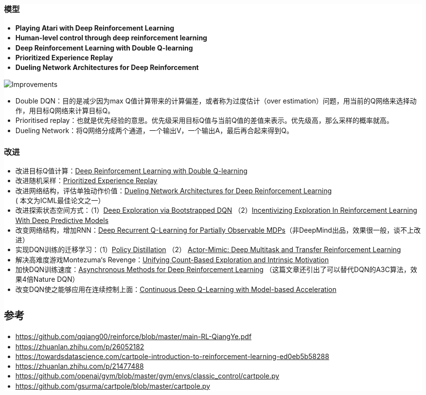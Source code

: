 ### 模型

- **Playing Atari with Deep Reinforcement Learning**
- **Human-level control through deep reinforcement learning** 
- **Deep Reinforcement Learning with Double Q-learning**
- **Prioritized Experience Replay** 
- **Dueling Network Architectures for Deep Reinforcement** 

![Improvements](https://github.com/Zesunlight/Machine-Learning/tree/master/Reinforcement%20Learning/pictures/Improvements-since-Nature-DQN.jpg)

- Double DQN：目的是减少因为max Q值计算带来的计算偏差，或者称为过度估计（over estimation）问题，用当前的Q网络来选择动作，用目标Q网络来计算目标Q。
- Prioritised replay：也就是优先经验的意思。优先级采用目标Q值与当前Q值的差值来表示。优先级高，那么采样的概率就高。
- Dueling Network：将Q网络分成两个通道，一个输出V，一个输出A，最后再合起来得到Q。

### 改进

- 改进目标Q值计算：[Deep Reinforcement Learning with Double Q-learning](https://arxiv.org/abs/1509.06461)
- 改进随机采样：[Prioritized Experience Replay](https://arxiv.org/abs/1511.05952)
- 改进网络结构，评估单独动作价值：[Dueling Network Architectures for Deep Reinforcement Learning](https://arxiv.org/abs/1511.06581) ( 本文为ICML最佳论文之一）
- 改进探索状态空间方式：（1）[Deep Exploration via Bootstrapped DQN](https://arxiv.org/abs/1602.04621) （2）[Incentivizing Exploration In Reinforcement Learning With Deep Predictive Models](https://arxiv.org/abs/1507.00814)
- 改变网络结构，增加RNN：[Deep Recurrent Q-Learning for Partially Observable MDPs](https://arxiv.org/abs/1507.06527)（非DeepMind出品，效果很一般，谈不上改进）
- 实现DQN训练的迁移学习：（1）[Policy Distillation](https://arxiv.org/abs/1511.06295) （2） [Actor-Mimic: Deep Multitask and Transfer Reinforcement Learning](httpss://arxiv.org/abs/1511.06342)
- 解决高难度游戏Montezuma‘s Revenge：[Unifying Count-Based Exploration and Intrinsic Motivation](httpss://arxiv.org/abs/1606.01868)
- 加快DQN训练速度：[Asynchronous Methods for Deep Reinforcement Learning](httpss://arxiv.org/abs/1602.01783) （这篇文章还引出了可以替代DQN的A3C算法，效果4倍Nature DQN）
- 改变DQN使之能够应用在连续控制上面：[Continuous Deep Q-Learning with Model-based Acceleration](https://arxiv.org/abs/1603.00748)

## 参考

- https://github.com/qqiang00/reinforce/blob/master/main-RL-QiangYe.pdf
- https://zhuanlan.zhihu.com/p/26052182
- https://towardsdatascience.com/cartpole-introduction-to-reinforcement-learning-ed0eb5b58288
- https://zhuanlan.zhihu.com/p/21477488
- https://github.com/openai/gym/blob/master/gym/envs/classic_control/cartpole.py
- https://github.com/gsurma/cartpole/blob/master/cartpole.py
